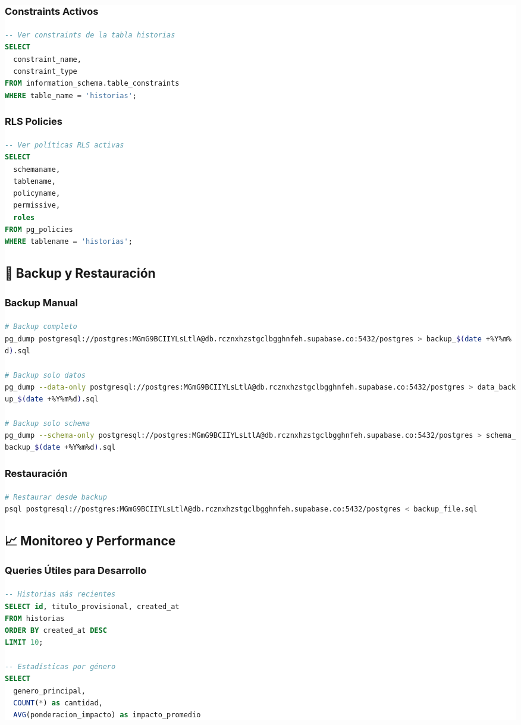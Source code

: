 ### Constraints Activos
```sql
-- Ver constraints de la tabla historias
SELECT 
  constraint_name, 
  constraint_type 
FROM information_schema.table_constraints 
WHERE table_name = 'historias';
```

### RLS Policies
```sql
-- Ver políticas RLS activas
SELECT 
  schemaname, 
  tablename, 
  policyname, 
  permissive, 
  roles 
FROM pg_policies 
WHERE tablename = 'historias';
```

## 🚀 Backup y Restauración

### Backup Manual
```bash
# Backup completo
pg_dump postgresql://postgres:MGmG9BCIIYLsLtlA@db.rcznxhzstgclbgghnfeh.supabase.co:5432/postgres > backup_$(date +%Y%m%d).sql

# Backup solo datos
pg_dump --data-only postgresql://postgres:MGmG9BCIIYLsLtlA@db.rcznxhzstgclbgghnfeh.supabase.co:5432/postgres > data_backup_$(date +%Y%m%d).sql

# Backup solo schema
pg_dump --schema-only postgresql://postgres:MGmG9BCIIYLsLtlA@db.rcznxhzstgclbgghnfeh.supabase.co:5432/postgres > schema_backup_$(date +%Y%m%d).sql
```

### Restauración
```bash
# Restaurar desde backup
psql postgresql://postgres:MGmG9BCIIYLsLtlA@db.rcznxhzstgclbgghnfeh.supabase.co:5432/postgres < backup_file.sql
```

## 📈 Monitoreo y Performance

### Queries Útiles para Desarrollo
```sql
-- Historias más recientes
SELECT id, titulo_provisional, created_at 
FROM historias 
ORDER BY created_at DESC 
LIMIT 10;

-- Estadísticas por género
SELECT 
  genero_principal, 
  COUNT(*) as cantidad,
  AVG(ponderacion_impacto) as impacto_promedio
```